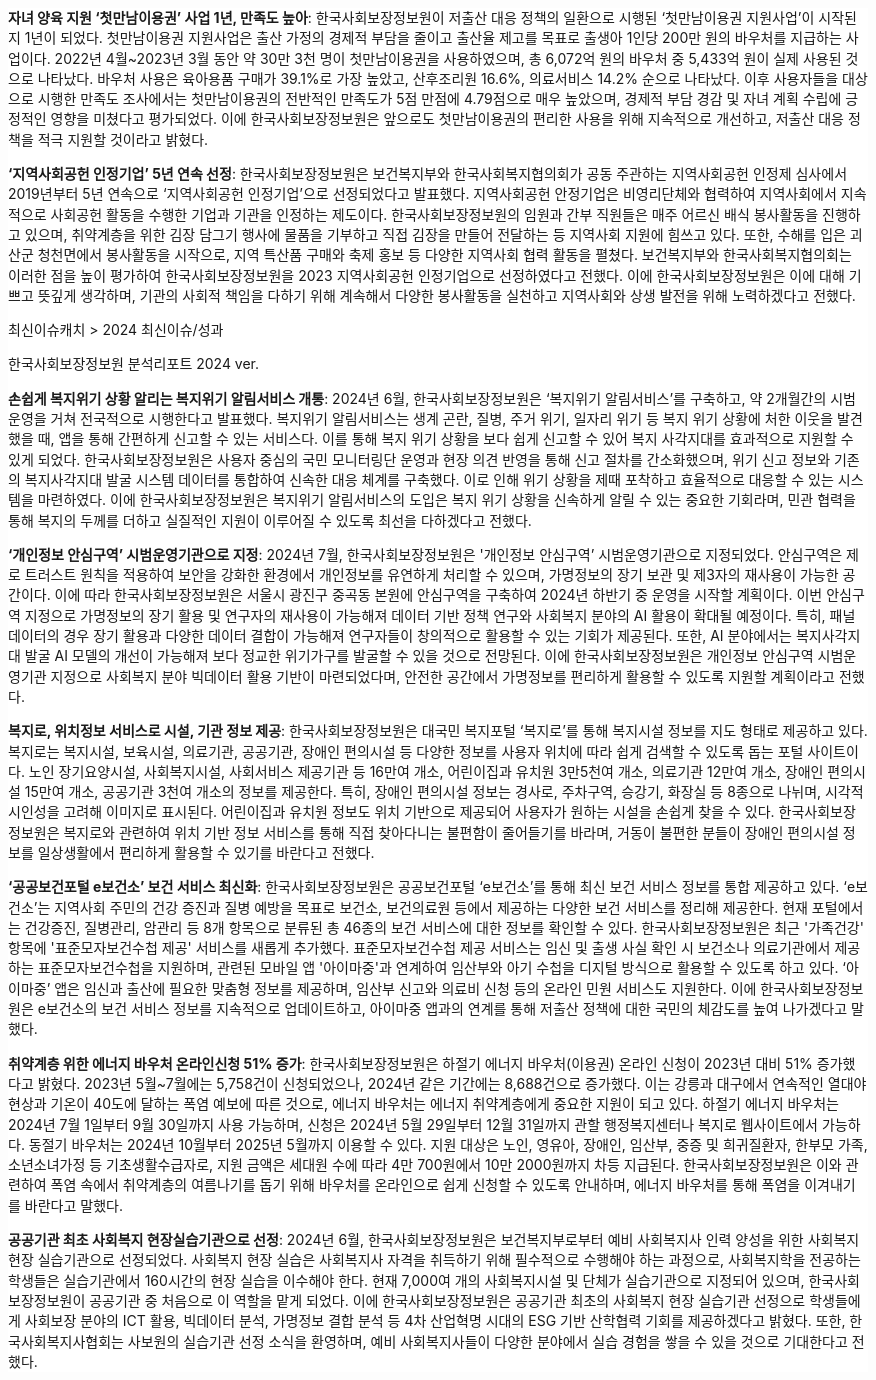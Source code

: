 **자녀 양육 지원 ‘첫만남이용권’ 사업 1년, 만족도 높아**: 한국사회보장정보원이 저출산 대응 정책의 일환으로 시행된 ‘첫만남이용권 지원사업’이 시작된 지 1년이 되었다. 첫만남이용권 지원사업은 출산 가정의 경제적 부담을 줄이고 출산율 제고를 목표로 출생아 1인당 200만 원의 바우처를 지급하는 사업이다. 2022년 4월~2023년 3월 동안 약 30만 3천 명이 첫만남이용권을 사용하였으며, 총 6,072억 원의 바우처 중 5,433억 원이 실제 사용된 것으로 나타났다. 바우처 사용은 육아용품 구매가 39.1%로 가장 높았고, 산후조리원 16.6%, 의료서비스 14.2% 순으로 나타났다. 이후 사용자들을 대상으로 시행한 만족도 조사에서는 첫만남이용권의 전반적인 만족도가 5점 만점에 4.79점으로 매우 높았으며, 경제적 부담 경감 및 자녀 계획 수립에 긍정적인 영향을 미쳤다고 평가되었다. 이에 한국사회보장정보원은 앞으로도 첫만남이용권의 편리한 사용을 위해 지속적으로 개선하고, 저출산 대응 정책을 적극 지원할 것이라고 밝혔다.

**‘지역사회공헌 인정기업’ 5년 연속 선정**: 한국사회보장정보원은 보건복지부와 한국사회복지협의회가 공동 주관하는 지역사회공헌 인정제 심사에서 2019년부터 5년 연속으로 ‘지역사회공헌 인정기업’으로 선정되었다고 발표했다. 지역사회공헌 안정기업은 비영리단체와 협력하여 지역사회에서 지속적으로 사회공헌 활동을 수행한 기업과 기관을 인정하는 제도이다. 한국사회보장정보원의 임원과 간부 직원들은 매주 어르신 배식 봉사활동을 진행하고 있으며, 취약계층을 위한 김장 담그기 행사에 물품을 기부하고 직접 김장을 만들어 전달하는 등 지역사회 지원에 힘쓰고 있다. 또한, 수해를 입은 괴산군 청천면에서 봉사활동을 시작으로, 지역 특산품 구매와 축제 홍보 등 다양한 지역사회 협력 활동을 펼쳤다. 보건복지부와 한국사회복지협의회는 이러한 점을 높이 평가하여 한국사회보장정보원을 2023 지역사회공헌 인정기업으로 선정하였다고 전했다. 이에 한국사회보장정보원은 이에 대해 기쁘고 뜻깊게 생각하며, 기관의 사회적 책임을 다하기 위해 계속해서 다양한 봉사활동을 실천하고 지역사회와 상생 발전을 위해 노력하겠다고 전했다.

최신이슈캐치 > 2024 최신이슈/성과

한국사회보장정보원 분석리포트 2024 ver.

**손쉽게 복지위기 상황 알리는 복지위기 알림서비스 개통**: 2024년 6월, 한국사회보장정보원은 ‘복지위기 알림서비스’를 구축하고, 약 2개월간의 시범운영을 거쳐 전국적으로 시행한다고 발표했다. 복지위기 알림서비스는 생계 곤란, 질병, 주거 위기, 일자리 위기 등 복지 위기 상황에 처한 이웃을 발견했을 때, 앱을 통해 간편하게 신고할 수 있는 서비스다. 이를 통해 복지 위기 상황을 보다 쉽게 신고할 수 있어 복지 사각지대를 효과적으로 지원할 수 있게 되었다. 한국사회보장정보원은 사용자 중심의 국민 모니터링단 운영과 현장 의견 반영을 통해 신고 절차를 간소화했으며, 위기 신고 정보와 기존의 복지사각지대 발굴 시스템 데이터를 통합하여 신속한 대응 체계를 구축했다. 이로 인해 위기 상황을 제때 포착하고 효율적으로 대응할 수 있는 시스템을 마련하였다. 이에 한국사회보장정보원은 복지위기 알림서비스의 도입은 복지 위기 상황을 신속하게 알릴 수 있는 중요한 기회라며, 민관 협력을 통해 복지의 두께를 더하고 실질적인 지원이 이루어질 수 있도록 최선을 다하겠다고 전했다.

**‘개인정보 안심구역’ 시범운영기관으로 지정**: 2024년 7월, 한국사회보장정보원은 '개인정보 안심구역’ 시범운영기관으로 지정되었다. 안심구역은 제로 트러스트 원칙을 적용하여 보안을 강화한 환경에서 개인정보를 유연하게 처리할 수 있으며, 가명정보의 장기 보관 및 제3자의 재사용이 가능한 공간이다. 이에 따라 한국사회보장정보원은 서울시 광진구 중곡동 본원에 안심구역을 구축하여 2024년 하반기 중 운영을 시작할 계획이다. 이번 안심구역 지정으로 가명정보의 장기 활용 및 연구자의 재사용이 가능해져 데이터 기반 정책 연구와 사회복지 분야의 AI 활용이 확대될 예정이다. 특히, 패널 데이터의 경우 장기 활용과 다양한 데이터 결합이 가능해져 연구자들이 창의적으로 활용할 수 있는 기회가 제공된다. 또한, AI 분야에서는 복지사각지대 발굴 AI 모델의 개선이 가능해져 보다 정교한 위기가구를 발굴할 수 있을 것으로 전망된다. 이에 한국사회보장정보원은 개인정보 안심구역 시범운영기관 지정으로 사회복지 분야 빅데이터 활용 기반이 마련되었다며, 안전한 공간에서 가명정보를 편리하게 활용할 수 있도록 지원할 계획이라고 전했다.

**복지로, 위치정보 서비스로 시설, 기관 정보 제공**: 한국사회보장정보원은 대국민 복지포털 ‘복지로’를 통해 복지시설 정보를 지도 형태로 제공하고 있다. 복지로는 복지시설, 보육시설, 의료기관, 공공기관, 장애인 편의시설 등 다양한 정보를 사용자 위치에 따라 쉽게 검색할 수 있도록 돕는 포털 사이트이다. 노인 장기요양시설, 사회복지시설, 사회서비스 제공기관 등 16만여 개소, 어린이집과 유치원 3만5천여 개소, 의료기관 12만여 개소, 장애인 편의시설 15만여 개소, 공공기관 3천여 개소의 정보를 제공한다. 특히, 장애인 편의시설 정보는 경사로, 주차구역, 승강기, 화장실 등 8종으로 나뉘며, 시각적 시인성을 고려해 이미지로 표시된다. 어린이집과 유치원 정보도 위치 기반으로 제공되어 사용자가 원하는 시설을 손쉽게 찾을 수 있다. 한국사회보장정보원은 복지로와 관련하여 위치 기반 정보 서비스를 통해 직접 찾아다니는 불편함이 줄어들기를 바라며, 거동이 불편한 분들이 장애인 편의시설 정보를 일상생활에서 편리하게 활용할 수 있기를 바란다고 전했다.

**‘공공보건포털 e보건소’ 보건 서비스 최신화**: 한국사회보장정보원은 공공보건포털 ‘e보건소’를 통해 최신 보건 서비스 정보를 통합 제공하고 있다. ‘e보건소’는 지역사회 주민의 건강 증진과 질병 예방을 목표로 보건소, 보건의료원 등에서 제공하는 다양한 보건 서비스를 정리해 제공한다. 현재 포털에서는 건강증진, 질병관리, 암관리 등 8개 항목으로 분류된 총 46종의 보건 서비스에 대한 정보를 확인할 수 있다. 한국사회보장정보원은 최근 '가족건강' 항목에 '표준모자보건수첩 제공' 서비스를 새롭게 추가했다. 표준모자보건수첩 제공 서비스는 임신 및 출생 사실 확인 시 보건소나 의료기관에서 제공하는 표준모자보건수첩을 지원하며, 관련된 모바일 앱 '아이마중'과 연계하여 임산부와 아기 수첩을 디지털 방식으로 활용할 수 있도록 하고 있다. ‘아이마중’ 앱은 임신과 출산에 필요한 맞춤형 정보를 제공하며, 임산부 신고와 의료비 신청 등의 온라인 민원 서비스도 지원한다. 이에 한국사회보장정보원은 e보건소의 보건 서비스 정보를 지속적으로 업데이트하고, 아이마중 앱과의 연계를 통해 저출산 정책에 대한 국민의 체감도를 높여 나가겠다고 말했다.

**취약계층 위한 에너지 바우처 온라인신청 51% 증가**: 한국사회보장정보원은 하절기 에너지 바우처(이용권) 온라인 신청이 2023년 대비 51% 증가했다고 밝혔다. 2023년 5월~7월에는 5,758건이 신청되었으나, 2024년 같은 기간에는 8,688건으로 증가했다. 이는 강릉과 대구에서 연속적인 열대야 현상과 기온이 40도에 달하는 폭염 예보에 따른 것으로, 에너지 바우처는 에너지 취약계층에게 중요한 지원이 되고 있다. 하절기 에너지 바우처는 2024년 7월 1일부터 9월 30일까지 사용 가능하며, 신청은 2024년 5월 29일부터 12월 31일까지 관할 행정복지센터나 복지로 웹사이트에서 가능하다. 동절기 바우처는 2024년 10월부터 2025년 5월까지 이용할 수 있다. 지원 대상은 노인, 영유아, 장애인, 임산부, 중증 및 희귀질환자, 한부모 가족, 소년소녀가정 등 기초생활수급자로, 지원 금액은 세대원 수에 따라 4만 700원에서 10만 2000원까지 차등 지급된다. 한국사회보장정보원은 이와 관련하여 폭염 속에서 취약계층의 여름나기를 돕기 위해 바우처를 온라인으로 쉽게 신청할 수 있도록 안내하며, 에너지 바우처를 통해 폭염을 이겨내기를 바란다고 말했다.

**공공기관 최초 사회복지 현장실습기관으로 선정**: 2024년 6월, 한국사회보장정보원은 보건복지부로부터 예비 사회복지사 인력 양성을 위한 사회복지 현장 실습기관으로 선정되었다. 사회복지 현장 실습은 사회복지사 자격을 취득하기 위해 필수적으로 수행해야 하는 과정으로, 사회복지학을 전공하는 학생들은 실습기관에서 160시간의 현장 실습을 이수해야 한다. 현재 7,000여 개의 사회복지시설 및 단체가 실습기관으로 지정되어 있으며, 한국사회보장정보원이 공공기관 중 처음으로 이 역할을 맡게 되었다. 이에 한국사회보장정보원은 공공기관 최초의 사회복지 현장 실습기관 선정으로 학생들에게 사회보장 분야의 ICT 활용, 빅데이터 분석, 가명정보 결합 분석 등 4차 산업혁명 시대의 ESG 기반 산학협력 기회를 제공하겠다고 밝혔다. 또한, 한국사회복지사협회는 사보원의 실습기관 선정 소식을 환영하며, 예비 사회복지사들이 다양한 분야에서 실습 경험을 쌓을 수 있을 것으로 기대한다고 전했다.
